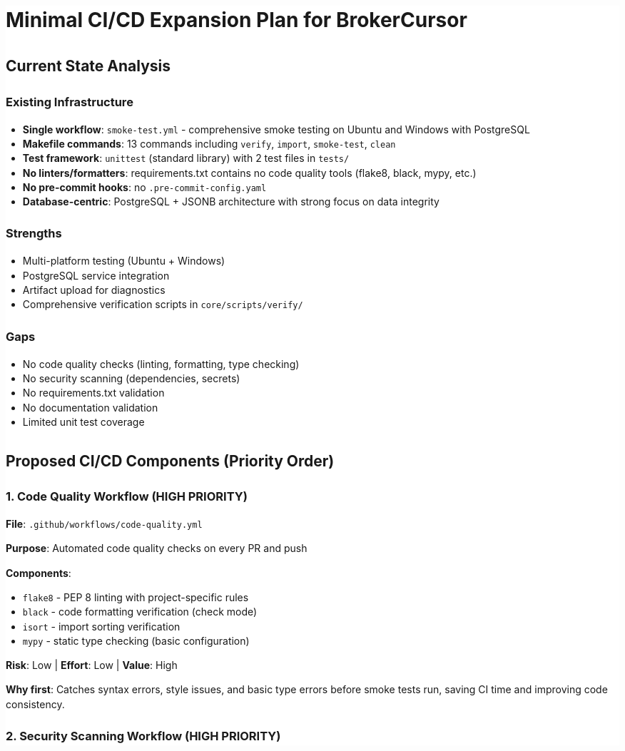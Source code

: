 
# Minimal CI/CD Expansion Plan for BrokerCursor

## Current State Analysis

### Existing Infrastructure

- **Single workflow**: `smoke-test.yml` - comprehensive smoke testing on Ubuntu and Windows with PostgreSQL
- **Makefile commands**: 13 commands including `verify`, `import`, `smoke-test`, `clean`
- **Test framework**: `unittest` (standard library) with 2 test files in `tests/`
- **No linters/formatters**: requirements.txt contains no code quality tools (flake8, black, mypy, etc.)
- **No pre-commit hooks**: no `.pre-commit-config.yaml`
- **Database-centric**: PostgreSQL + JSONB architecture with strong focus on data integrity

### Strengths

- Multi-platform testing (Ubuntu + Windows)
- PostgreSQL service integration
- Artifact upload for diagnostics
- Comprehensive verification scripts in `core/scripts/verify/`

### Gaps

- No code quality checks (linting, formatting, type checking)
- No security scanning (dependencies, secrets)
- No requirements.txt validation
- No documentation validation
- Limited unit test coverage

## Proposed CI/CD Components (Priority Order)

### 1. Code Quality Workflow (HIGH PRIORITY)

**File**: `.github/workflows/code-quality.yml`

**Purpose**: Automated code quality checks on every PR and push

**Components**:

- `flake8` - PEP 8 linting with project-specific rules
- `black` - code formatting verification (check mode)
- `isort` - import sorting verification
- `mypy` - static type checking (basic configuration)

**Risk**: Low | **Effort**: Low | **Value**: High

**Why first**: Catches syntax errors, style issues, and basic type errors before smoke tests run, saving CI time and improving code consistency.

### 2. Security Scanning Workflow (HIGH PRIORITY)

